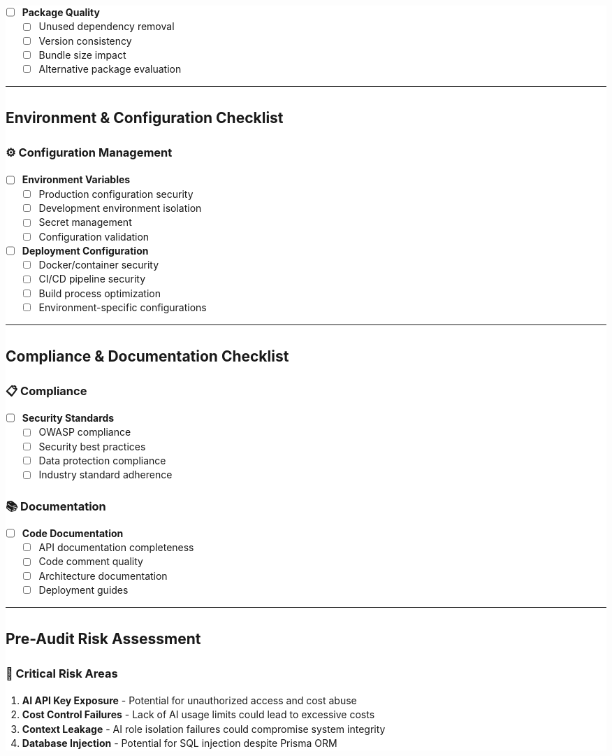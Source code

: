 - [ ] **Package Quality**
  - [ ] Unused dependency removal
  - [ ] Version consistency
  - [ ] Bundle size impact
  - [ ] Alternative package evaluation

---

## Environment & Configuration Checklist

### ⚙️ Configuration Management
- [ ] **Environment Variables**
  - [ ] Production configuration security
  - [ ] Development environment isolation
  - [ ] Secret management
  - [ ] Configuration validation

- [ ] **Deployment Configuration**
  - [ ] Docker/container security
  - [ ] CI/CD pipeline security
  - [ ] Build process optimization
  - [ ] Environment-specific configurations

---

## Compliance & Documentation Checklist

### 📋 Compliance
- [ ] **Security Standards**
  - [ ] OWASP compliance
  - [ ] Security best practices
  - [ ] Data protection compliance
  - [ ] Industry standard adherence

### 📚 Documentation
- [ ] **Code Documentation**
  - [ ] API documentation completeness
  - [ ] Code comment quality
  - [ ] Architecture documentation
  - [ ] Deployment guides

---

## Pre-Audit Risk Assessment

### 🔴 Critical Risk Areas
1. **AI API Key Exposure** - Potential for unauthorized access and cost abuse
2. **Cost Control Failures** - Lack of AI usage limits could lead to excessive costs
3. **Context Leakage** - AI role isolation failures could compromise system integrity
4. **Database Injection** - Potential for SQL injection despite Prisma ORM

